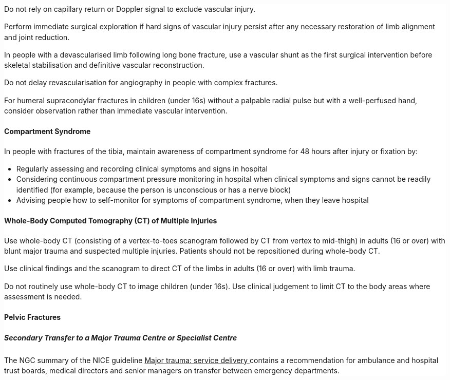 
Do not rely on capillary return or Doppler signal to exclude vascular injury. 


Perform immediate surgical exploration if hard signs of vascular injury persist after any necessary restoration of limb alignment and joint reduction. 


In people with a devascularised limb following long bone fracture, use a vascular shunt as the first surgical intervention before skeletal stabilisation and definitive vascular reconstruction. 


Do not delay revascularisation for angiography in people with complex fractures. 


For humeral supracondylar fractures in children (under 16s) without a palpable radial pulse but with a well-perfused hand, consider observation rather than immediate vascular intervention. 


####  Compartment Syndrome 


In people with fractures of the tibia, maintain awareness of compartment syndrome for 48 hours after injury or fixation by: 


  * Regularly assessing and recording clinical symptoms and signs in hospital 
  * Considering continuous compartment pressure monitoring in hospital when clinical symptoms and signs cannot be readily identified (for example, because the person is unconscious or has a nerve block) 
  * Advising people how to self-monitor for symptoms of compartment syndrome, when they leave hospital 




####  Whole-Body Computed Tomography (CT) of Multiple Injuries 


Use whole-body CT (consisting of a vertex-to-toes scanogram followed by CT from vertex to mid-thigh) in adults (16 or over) with blunt major trauma and suspected multiple injuries. Patients should not be repositioned during whole-body CT. 


Use clinical findings and the scanogram to direct CT of the limbs in adults (16 or over) with limb trauma. 


Do not routinely use whole-body CT to image children (under 16s). Use clinical judgement to limit CT to the body areas where assessment is needed. 


####  Pelvic Fractures 


#####  Secondary Transfer to a Major Trauma Centre or Specialist Centre 


The NGC summary of the NICE guideline [ Major trauma: service delivery ](/content.aspx?id=50079 "Guideline #10917") contains a recommendation for ambulance and hospital trust boards, medical directors and senior managers on transfer between emergency departments. 
